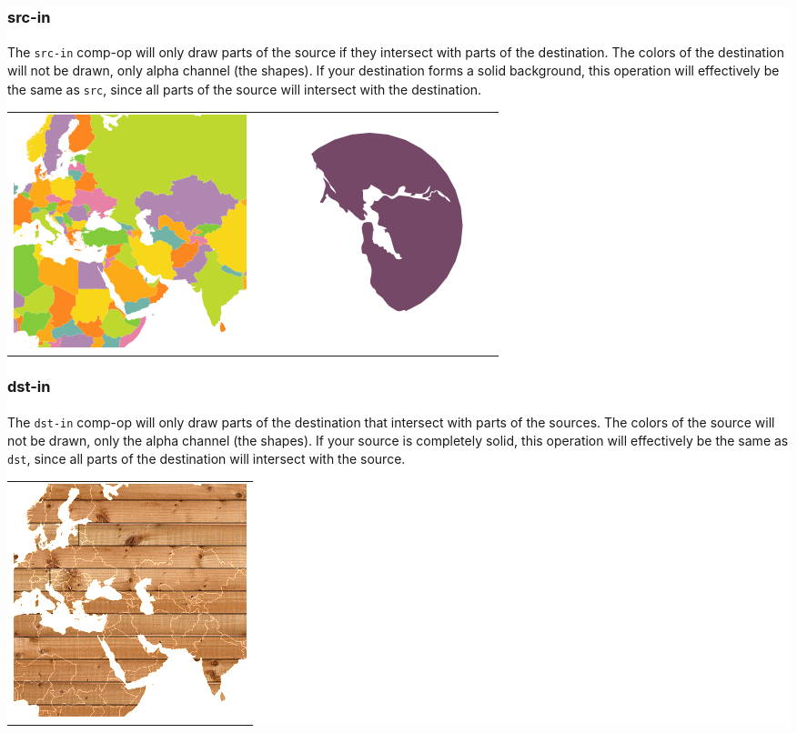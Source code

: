 ### src-in

The `src-in` comp-op will only draw parts of the source if they intersect with parts of the destination. The colors of the destination will not be drawn, only alpha channel (the shapes). If your destination forms a solid background, this operation will effectively be the same as `src`, since all parts of the source will intersect with the destination.

<table>
  <tr>
    <td><img class='inline' src='../img/compositing-alpha-blend-src-in-1.png' alt='example of src-in' /></td>
    <td><img class='inline' src='../img/compositing-alpha-blend-src-in-2.png' alt='example of src-in' /></td>
  </tr>
</table>

### dst-in

The `dst-in` comp-op will only draw parts of the destination that intersect with parts of the sources. The colors of the source will not be drawn, only the alpha channel (the shapes). If your source is completely solid, this operation will effectively be the same as `dst`, since all parts of the destination will intersect with the source.

<table>
  <tr>
    <td><img class='inline' src='../img/compositing-alpha-blend-dst-in-1.png' alt='example of dst-in' /></td>